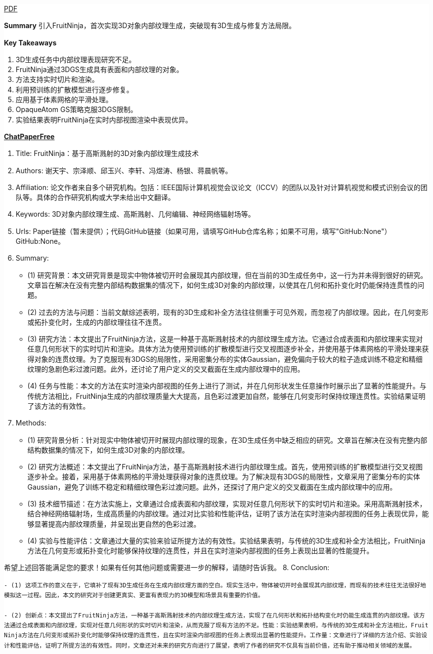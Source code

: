 
[PDF](http://arxiv.org/abs/2411.12089v1) 

**Summary**
引入FruitNinja，首次实现3D对象内部纹理生成，突破现有3D生成与修复方法局限。

**Key Takeaways**
1. 3D生成任务中内部纹理表现研究不足。
2. FruitNinja通过3DGS生成具有表面和内部纹理的对象。
3. 方法支持实时切片和渲染。
4. 利用预训练的扩散模型进行逐步修复。
5. 应用基于体素网格的平滑处理。
6. OpaqueAtom GS策略克服3DGS限制。
7. 实验结果表明FruitNinja在实时内部视图渲染中表现优异。

**[ChatPaperFree](https://huggingface.co/spaces/Kedreamix/ChatPaperFree)**

1. Title: FruitNinja：基于高斯溅射的3D对象内部纹理生成技术

2. Authors: 谢天宇、宗泽顺、邱玉兴、李轩、冯煜涛、杨银、蒋晨帆等。

3. Affiliation: 论文作者来自多个研究机构。包括：IEEE国际计算机视觉会议论文（ICCV）的团队以及针对计算机视觉和模式识别会议的团队等。具体的合作研究机构或大学未给出中文翻译。

4. Keywords: 3D对象内部纹理生成、高斯溅射、几何编辑、神经网络辐射场等。

5. Urls: Paper链接（暂未提供）；代码GitHub链接（如果可用，请填写GitHub仓库名称；如果不可用，填写"GitHub:None"）GitHub:None。

6. Summary: 

    - (1) 研究背景：本文研究背景是现实中物体被切开时会展现其内部纹理，但在当前的3D生成任务中，这一行为并未得到很好的研究。文章旨在解决在没有完整内部结构数据集的情况下，如何生成3D对象的内部纹理，以使其在几何和拓扑变化时仍能保持连贯性的问题。

    - (2) 过去的方法与问题：当前文献综述表明，现有的3D生成和补全方法往往侧重于可见外观，而忽视了内部纹理。因此，在几何变形或拓扑变化时，生成的内部纹理往往不连贯。

    - (3) 研究方法：本文提出了FruitNinja方法，这是一种基于高斯溅射技术的内部纹理生成方法。它通过合成表面和内部纹理来实现对任意几何形状下的实时切片和渲染。具体方法为使用预训练的扩散模型进行交叉视图逐步补全，并使用基于体素网格的平滑处理来获得对象的连贯纹理。为了克服现有3DGS的局限性，采用密集分布的实体Gaussian，避免偏向于较大的粒子造成训练不稳定和精细纹理的急剧色彩过渡问题。此外，还讨论了用户定义的交叉截面在生成内部纹理中的应用。

    - (4) 任务与性能：本文的方法在实时渲染内部视图的任务上进行了测试，并在几何形状发生任意操作时展示出了显著的性能提升。与传统方法相比，FruitNinja生成的内部纹理质量大大提高，且色彩过渡更加自然，能够在几何变形时保持纹理连贯性。实验结果证明了该方法的有效性。
7. Methods:

    - (1) 研究背景分析：针对现实中物体被切开时展现内部纹理的现象，在3D生成任务中缺乏相应的研究。文章旨在解决在没有完整内部结构数据集的情况下，如何生成3D对象的内部纹理。
    
    - (2) 研究方法概述：本文提出了FruitNinja方法，基于高斯溅射技术进行内部纹理生成。首先，使用预训练的扩散模型进行交叉视图逐步补全。接着，采用基于体素网格的平滑处理获得对象的连贯纹理。为了解决现有3DGS的局限性，文章采用了密集分布的实体Gaussian，避免了训练不稳定和精细纹理色彩过渡问题。此外，还探讨了用户定义的交叉截面在生成内部纹理中的应用。
    
    - (3) 技术细节描述：在方法实施上，文章通过合成表面和内部纹理，实现对任意几何形状下的实时切片和渲染。采用高斯溅射技术，结合神经网络辐射场，生成高质量的内部纹理。通过对比实验和性能评估，证明了该方法在实时渲染内部视图的任务上表现优异，能够显著提高内部纹理质量，并呈现出更自然的色彩过渡。
    
    - (4) 实验与性能评估：文章通过大量的实验来验证所提方法的有效性。实验结果表明，与传统的3D生成和补全方法相比，FruitNinja方法在几何变形或拓扑变化时能够保持纹理的连贯性，并且在实时渲染内部视图的任务上表现出显著的性能提升。

希望上述回答能满足您的要求！如果有任何其他问题或需要进一步的解释，请随时告诉我。
8. Conclusion:

    - (1) 这项工作的意义在于，它填补了现有3D生成任务在生成内部纹理方面的空白。现实生活中，物体被切开时会展现其内部纹理，而现有的技术往往无法很好地模拟这一过程。因此，本文的研究对于创建更真实、更富有表现力的3D模型和场景具有重要的价值。
    
    - (2) 创新点：本文提出了FruitNinja方法，一种基于高斯溅射技术的内部纹理生成方法，实现了在几何形状和拓扑结构变化时仍能生成连贯的内部纹理。该方法通过合成表面和内部纹理，实现对任意几何形状的实时切片和渲染，从而克服了现有方法的不足。性能：实验结果表明，与传统的3D生成和补全方法相比，FruitNinja方法在几何变形或拓扑变化时能够保持纹理的连贯性，且在实时渲染内部视图的任务上表现出显著的性能提升。工作量：文章进行了详细的方法介绍、实验设计和性能评估，证明了所提方法的有效性。同时，文章还对未来的研究方向进行了展望，表明了作者的研究不仅具有当前价值，还有助于推动相关领域的发展。
